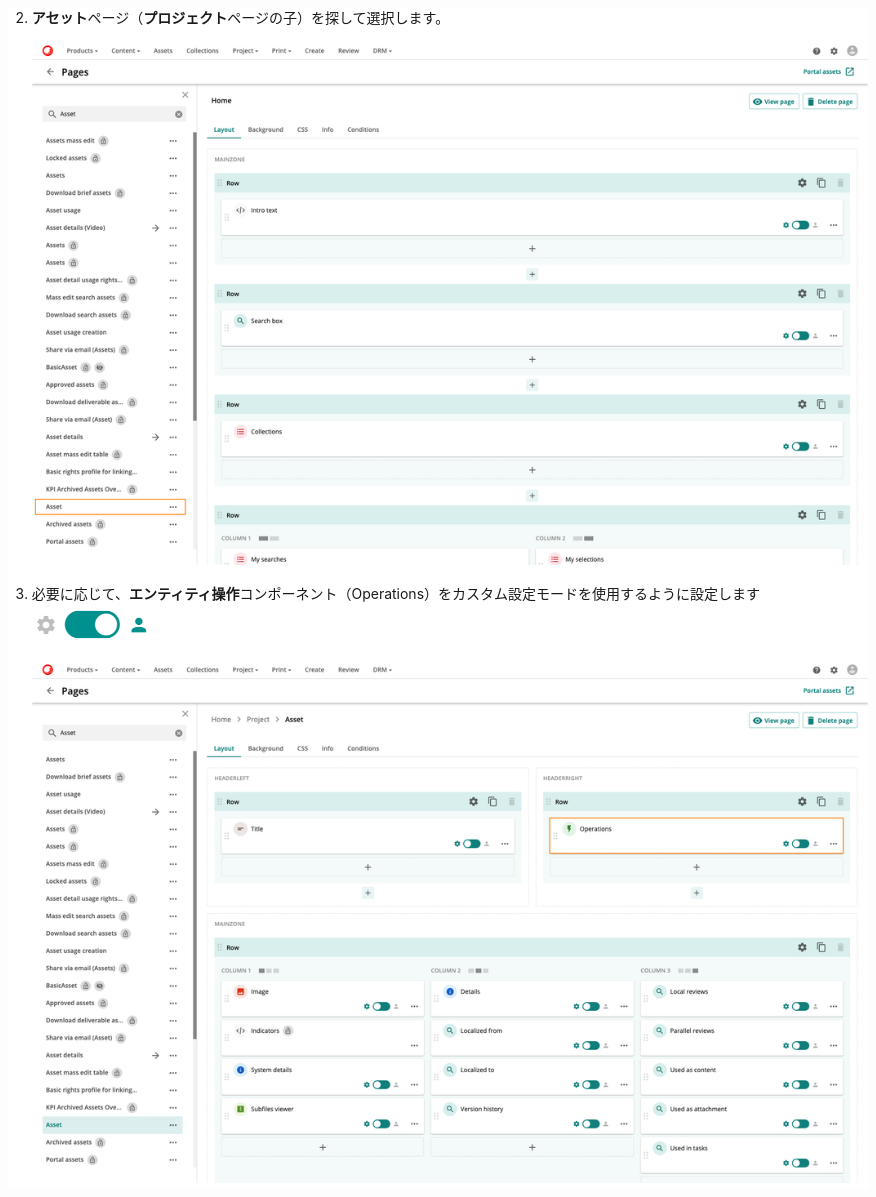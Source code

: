 2. **アセット**ページ（**プロジェクト**ページの子）を探して選択します。

    ![](../../../images/user-documentation/content-user-manual/analyze/image_similarity_pages_page_search_asset_details.png)

3. 必要に応じて、**エンティティ操作**コンポーネント（Operations）をカスタム設定モードを使用するように設定します <img src="../../../images/user-documentation/content-user-manual/analyze/image_similarity_pages_page_asset_details_ent_ops_crop.png" widht="50" />

    ![](../../../images/user-documentation/content-user-manual/analyze/image_similarity_pages_page_asset_details_ent_ops.png)
